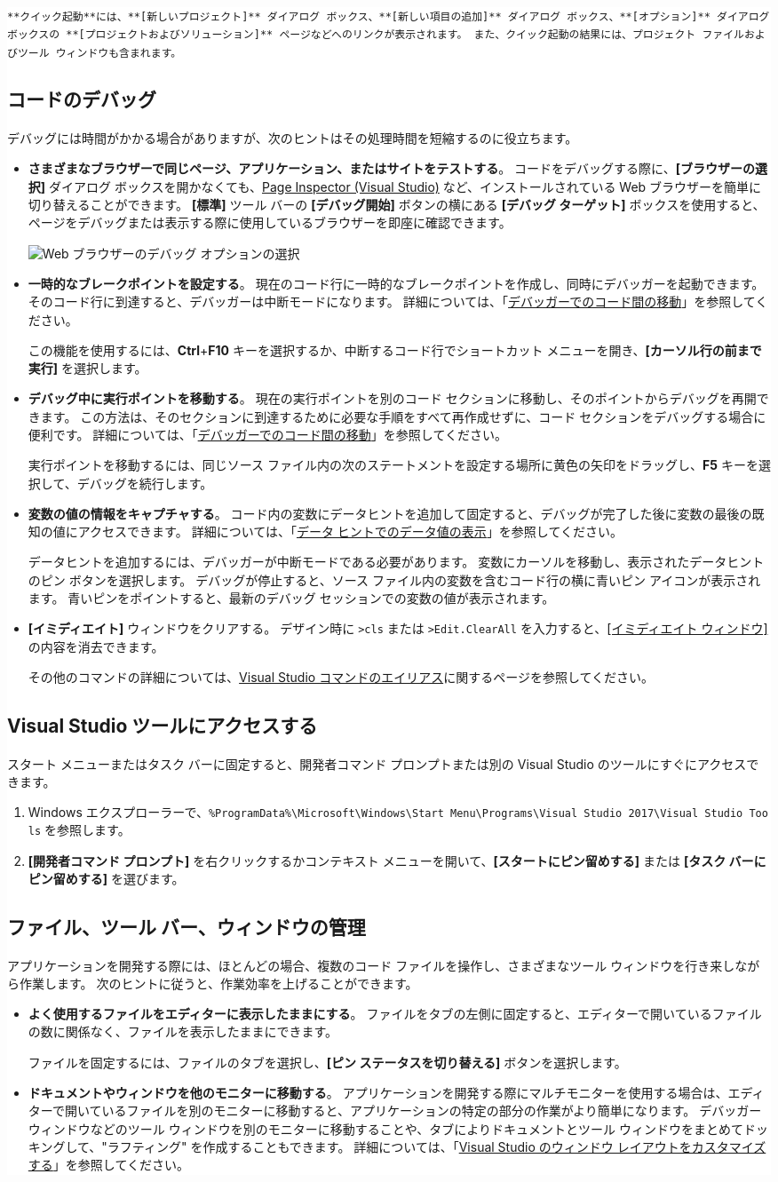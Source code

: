     **クイック起動**には、**[新しいプロジェクト]** ダイアログ ボックス、**[新しい項目の追加]** ダイアログ ボックス、**[オプション]** ダイアログ ボックスの **[プロジェクトおよびソリューション]** ページなどへのリンクが表示されます。 また、クイック起動の結果には、プロジェクト ファイルおよびツール ウィンドウも含まれます。

## <a name="debug-code"></a>コードのデバッグ

デバッグには時間がかかる場合がありますが、次のヒントはその処理時間を短縮するのに役立ちます。

- **さまざまなブラウザーで同じページ、アプリケーション、またはサイトをテストする**。 コードをデバッグする際に、**[ブラウザーの選択]** ダイアログ ボックスを開かなくても、[Page Inspector (Visual Studio)](https://msdn.microsoft.com/Library/65880969-1ad2-47be-85b9-bb12c81bf209) など、インストールされている Web ブラウザーを簡単に切り替えることができます。 **[標準]** ツール バーの **[デバッグ開始]** ボタンの横にある **[デバッグ ターゲット]** ボックスを使用すると、ページをデバッグまたは表示する際に使用しているブラウザーを即座に確認できます。

    ![Web ブラウザーのデバッグ オプションの選択](../ide/media/webbrowserdropdowntoolbar.png)

- **一時的なブレークポイントを設定する**。 現在のコード行に一時的なブレークポイントを作成し、同時にデバッガーを起動できます。 そのコード行に到達すると、デバッガーは中断モードになります。 詳細については、「[デバッガーでのコード間の移動](../debugger/navigating-through-code-with-the-debugger.md)」を参照してください。

    この機能を使用するには、**Ctrl**+**F10** キーを選択するか、中断するコード行でショートカット メニューを開き、**[カーソル行の前まで実行]** を選択します。

- **デバッグ中に実行ポイントを移動する**。 現在の実行ポイントを別のコード セクションに移動し、そのポイントからデバッグを再開できます。 この方法は、そのセクションに到達するために必要な手順をすべて再作成せずに、コード セクションをデバッグする場合に便利です。 詳細については、「[デバッガーでのコード間の移動](../debugger/navigating-through-code-with-the-debugger.md)」を参照してください。

     実行ポイントを移動するには、同じソース ファイル内の次のステートメントを設定する場所に黄色の矢印をドラッグし、**F5** キーを選択して、デバッグを続行します。

- **変数の値の情報をキャプチャする**。 コード内の変数にデータヒントを追加して固定すると、デバッグが完了した後に変数の最後の既知の値にアクセスできます。 詳細については、「[データ ヒントでのデータ値の表示](../debugger/view-data-values-in-data-tips-in-the-code-editor.md)」を参照してください。

     データヒントを追加するには、デバッガーが中断モードである必要があります。 変数にカーソルを移動し、表示されたデータヒントのピン ボタンを選択します。 デバッグが停止すると、ソース ファイル内の変数を含むコード行の横に青いピン アイコンが表示されます。 青いピンをポイントすると、最新のデバッグ セッションでの変数の値が表示されます。

- **[イミディエイト]** ウィンドウをクリアする。 デザイン時に `>cls` または `>Edit.ClearAll` を入力すると、[[イミディエイト ウィンドウ]](../ide/reference/immediate-window.md) の内容を消去できます。

     その他のコマンドの詳細については、[Visual Studio コマンドのエイリアス](../ide/reference/visual-studio-command-aliases.md)に関するページを参照してください。

## <a name="access-visual-studio-tools"></a>Visual Studio ツールにアクセスする

スタート メニューまたはタスク バーに固定すると、開発者コマンド プロンプトまたは別の Visual Studio のツールにすぐにアクセスできます。

1. Windows エクスプローラーで、`%ProgramData%\Microsoft\Windows\Start Menu\Programs\Visual Studio 2017\Visual Studio Tools` を参照します。

1. **[開発者コマンド プロンプト]** を右クリックするかコンテキスト メニューを開いて、**[スタートにピン留めする]** または **[タスク バーにピン留めする]** を選びます。

## <a name="manage-files-toolbars-and-windows"></a>ファイル、ツール バー、ウィンドウの管理

アプリケーションを開発する際には、ほとんどの場合、複数のコード ファイルを操作し、さまざまなツール ウィンドウを行き来しながら作業します。 次のヒントに従うと、作業効率を上げることができます。

- **よく使用するファイルをエディターに表示したままにする**。 ファイルをタブの左側に固定すると、エディターで開いているファイルの数に関係なく、ファイルを表示したままにできます。

     ファイルを固定するには、ファイルのタブを選択し、**[ピン ステータスを切り替える]** ボタンを選択します。

- **ドキュメントやウィンドウを他のモニターに移動する**。 アプリケーションを開発する際にマルチモニターを使用する場合は、エディターで開いているファイルを別のモニターに移動すると、アプリケーションの特定の部分の作業がより簡単になります。 デバッガー ウィンドウなどのツール ウィンドウを別のモニターに移動することや、タブによりドキュメントとツール ウィンドウをまとめてドッキングして、"ラフティング" を作成することもできます。 詳細については、「[Visual Studio のウィンドウ レイアウトをカスタマイズする](../ide/customizing-window-layouts-in-visual-studio.md)」を参照してください。
